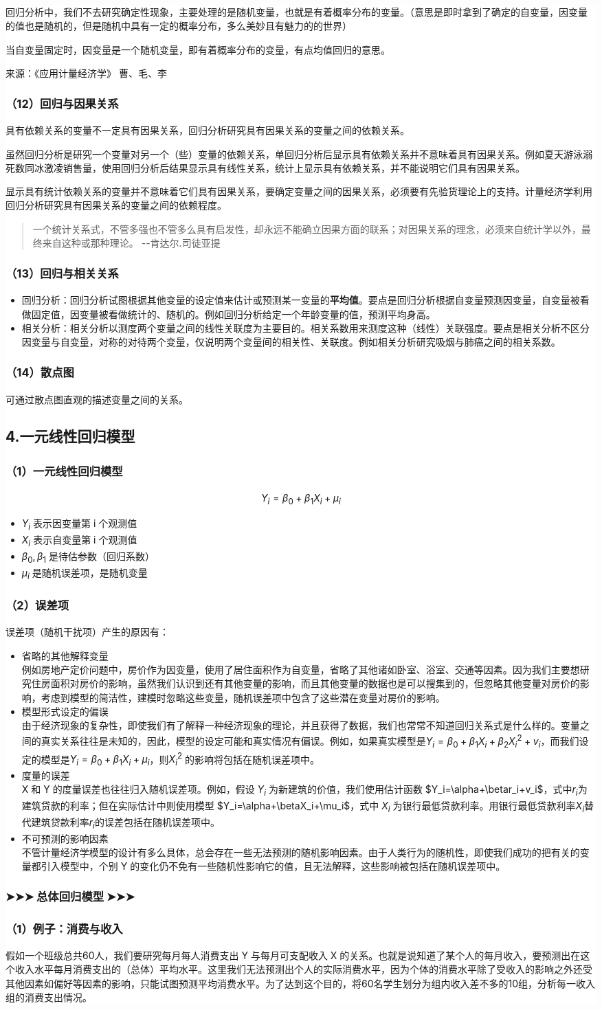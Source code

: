 回归分析中，我们不去研究确定性现象，主要处理的是随机变量，也就是有着概率分布的变量。（意思是即时拿到了确定的自变量，因变量的值也是随机的，但是随机中具有一定的概率分布，多么美妙且有魅力的的世界）

当自变量固定时，因变量是一个随机变量，即有着概率分布的变量，有点均值回归的意思。

来源：《应用计量经济学》 曹、毛、李

### （12）回归与因果关系
具有依赖关系的变量不一定具有因果关系，回归分析研究具有因果关系的变量之间的依赖关系。

虽然回归分析是研究一个变量对另一个（些）变量的依赖关系，单回归分析后显示具有依赖关系并不意味着具有因果关系。例如夏天游泳溺死数同冰激凌销售量，使用回归分析后结果显示具有线性关系，统计上显示具有依赖关系，并不能说明它们具有因果关系。

显示具有统计依赖关系的变量并不意味着它们具有因果关系，要确定变量之间的因果关系，必须要有先验货理论上的支持。计量经济学利用回归分析研究具有因果关系的变量之间的依赖程度。

>一个统计关系式，不管多强也不管多么具有启发性，却永远不能确立因果方面的联系；对因果关系的理念，必须来自统计学以外，最终来自这种或那种理论。  --肯达尔.司徒亚提

### （13）回归与相关关系

- 回归分析：回归分析试图根据其他变量的设定值来估计或预测某一变量的**平均值**。要点是回归分析根据自变量预测因变量，自变量被看做固定值，因变量被看做统计的、随机的。例如回归分析给定一个年龄变量的值，预测平均身高。
- 相关分析：相关分析以测度两个变量之间的线性关联度为主要目的。相关系数用来测度这种（线性）关联强度。要点是相关分析不区分因变量与自变量，对称的对待两个变量，仅说明两个变量间的相关性、关联度。例如相关分析研究吸烟与肺癌之间的相关系数。

### （14）散点图
可通过散点图直观的描述变量之间的关系。

## 4.一元线性回归模型
### （1）一元线性回归模型
$$Y_i = \beta_0 + \beta_1X_i+\mu_i$$
- $Y_i$ 表示因变量第 i 个观测值
- $X_i$ 表示自变量第 i 个观测值
- $\beta_0,\beta_1$ 是待估参数（回归系数）
- $\mu_i$ 是随机误差项，是随机变量

### （2）误差项
误差项（随机干扰项）产生的原因有：
- 省略的其他解释变量<br>
例如房地产定价问题中，房价作为因变量，使用了居住面积作为自变量，省略了其他诸如卧室、浴室、交通等因素。因为我们主要想研究住房面积对房价的影响，虽然我们认识到还有其他变量的影响，而且其他变量的数据也是可以搜集到的，但忽略其他变量对房价的影响，考虑到模型的简洁性，建模时忽略这些变量，随机误差项中包含了这些潜在变量对房价的影响。
- 模型形式设定的偏误<br>
由于经济现象的复杂性，即使我们有了解释一种经济现象的理论，并且获得了数据，我们也常常不知道回归关系式是什么样的。变量之间的真实关系往往是未知的，因此，模型的设定可能和真实情况有偏误。例如，如果真实模型是$Y_i=\beta_0+\beta_1X_i+\beta_2X_i^2+v_i$，而我们设定的模型是$Y_i=\beta_0+\beta_1X_i+\mu_i$，则$X_i^2$ 的影响将包括在随机误差项中。
- 度量的误差<br>
X 和 Y 的度量误差也往往归入随机误差项。例如，假设 $Y_i$ 为新建筑的价值，我们使用估计函数 $Y_i=\alpha+\betar_i+v_i$，式中$r_i$为建筑贷款的利率；但在实际估计中则使用模型 $Y_i=\alpha+\betaX_i+\mu_i$，式中 $X_i$ 为银行最低贷款利率。用银行最低贷款利率$X_i$替代建筑贷款利率$r_i$的误差包括在随机误差项中。
- 不可预测的影响因素<br>
不管计量经济学模型的设计有多么具体，总会存在一些无法预测的随机影响因素。由于人类行为的随机性，即使我们成功的把有关的变量都引入模型中，个别 Y 的变化仍不免有一些随机性影响它的值，且无法解释，这些影响被包括在随机误差项中。

### ➤➤➤ 总体回归模型 ➤➤➤
### （1）例子：消费与收入
假如一个班级总共60人，我们要研究每月每人消费支出 Y 与每月可支配收入 X 的关系。也就是说知道了某个人的每月收入，要预测出在这个收入水平每月消费支出的（总体）平均水平。这里我们无法预测出个人的实际消费水平，因为个体的消费水平除了受收入的影响之外还受其他因素如偏好等因素的影响，只能试图预测平均消费水平。为了达到这个目的，将60名学生划分为组内收入差不多的10组，分析每一收入组的消费支出情况。
